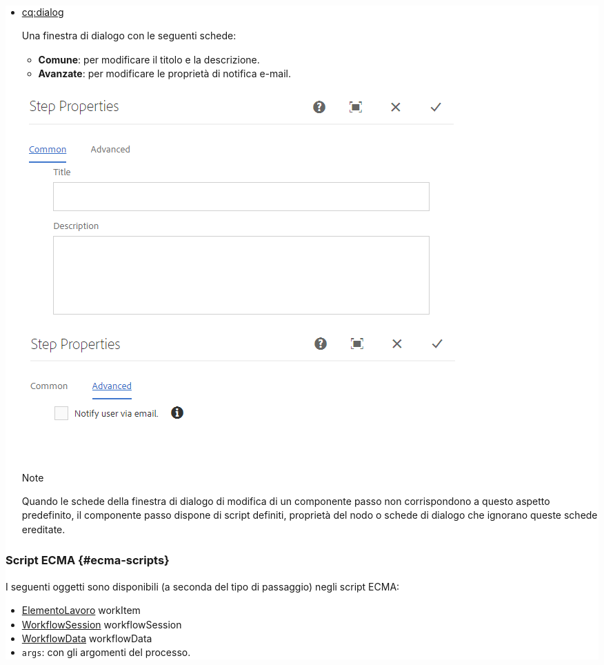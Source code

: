 * [cq:dialog](/help/sites-developing/developing-components.md#creating-and-configuring-a-dialog)

   Una finestra di dialogo con le seguenti schede:

   * **Comune**: per modificare il titolo e la descrizione.
   * **Avanzate**: per modificare le proprietà di notifica e-mail.

   ![wf-44](assets/wf-44.png) ![wf-45](assets/wf-45.png)

   >[!NOTE]
   >
   >Quando le schede della finestra di dialogo di modifica di un componente passo non corrispondono a questo aspetto predefinito, il componente passo dispone di script definiti, proprietà del nodo o schede di dialogo che ignorano queste schede ereditate.

### Script ECMA {#ecma-scripts}

I seguenti oggetti sono disponibili (a seconda del tipo di passaggio) negli script ECMA:

* [ElementoLavoro](https://helpx.adobe.com/experience-manager/6-4/sites/developing/using/reference-materials/javadoc/com/day/cq/workflow/exec/WorkItem.html) workItem
* [WorkflowSession](https://helpx.adobe.com/experience-manager/6-4/sites/developing/using/reference-materials/javadoc/com/day/cq/workflow/WorkflowSession.html) workflowSession
* [WorkflowData](https://helpx.adobe.com/experience-manager/6-4/sites/developing/using/reference-materials/javadoc/com/day/cq/workflow/exec/WorkflowData.html) workflowData
* `args`: con gli argomenti del processo.

